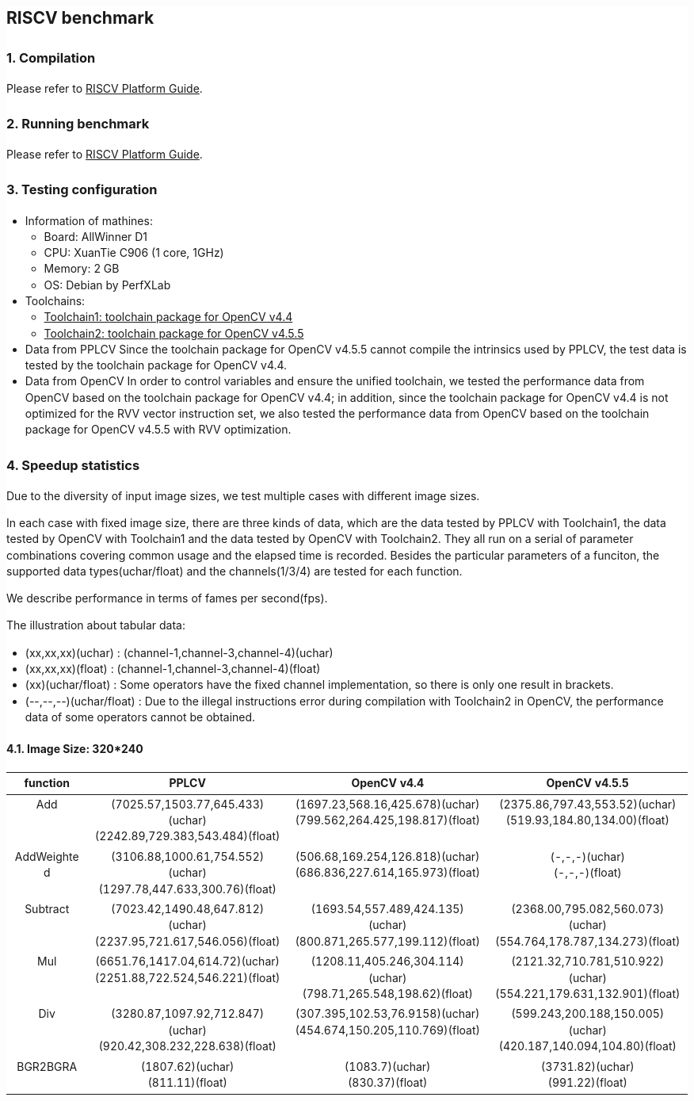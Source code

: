 ## RISCV benchmark

### 1. Compilation

Please refer to [RISCV Platform Guide](docs/riscv_usage.md).

### 2. Running benchmark

Please refer to [RISCV Platform Guide](docs/riscv_usage.md).

### 3. Testing configuration

* Information of mathines:
  - Board: AllWinner D1
  - CPU: XuanTie C906 (1 core, 1GHz)
  - Memory: 2 GB
  - OS: Debian by PerfXLab
* Toolchains:
  - [Toolchain1: toolchain package for OpenCV v4.4](https://occ.t-head.cn/community/download?id=3996672928124047360)
  - [Toolchain2: toolchain package for OpenCV v4.5.5](https://github.com/damonyu1989/Tools)
* Data from PPLCV
  Since the toolchain package for OpenCV v4.5.5 cannot compile the intrinsics used by PPLCV, the test data is tested by the toolchain package for OpenCV v4.4.
* Data from OpenCV
  In order to control variables and ensure the unified toolchain, we tested the performance data from OpenCV based on the toolchain package for OpenCV v4.4; in addition, since the toolchain package for OpenCV v4.4 is not optimized for the RVV vector instruction set, we also tested the performance data from OpenCV based on the toolchain package for OpenCV v4.5.5 with RVV optimization.

### 4. Speedup statistics

Due to the diversity of input image sizes, we test multiple cases with different image sizes.

In each case with fixed image size, there are three kinds of data, which are the data tested by PPLCV with Toolchain1, the data tested by OpenCV with Toolchain1 and the data tested by OpenCV with Toolchain2. They all run on a serial of parameter combinations covering common usage and the elapsed time is recorded. Besides the particular parameters of a funciton, the supported data types(uchar/float) and the channels(1/3/4) are tested for each function.

We describe performance in terms of fames per second(fps).

The illustration about tabular data:
* (xx,xx,xx)(uchar) : (channel-1,channel-3,channel-4)(uchar)
* (xx,xx,xx)(float) : (channel-1,channel-3,channel-4)(float)
* (xx)(uchar/float) : Some operators have the fixed channel implementation, so there is only one result in brackets.
* (--,--,--)(uchar/float) : Due to the illegal instructions error during compilation with Toolchain2 in OpenCV, the performance data of some operators cannot be obtained.

#### 4.1. Image Size: 320*240 

| function | PPLCV | OpenCV v4.4 | OpenCV v4.5.5 |
| :-------: | :-------: | :-------: | :-------: |
| Add | (7025.57,1503.77,645.433)(uchar)<br>(2242.89,729.383,543.484)(float) | (1697.23,568.16,425.678)(uchar)<br>(799.562,264.425,198.817)(float) | (2375.86,797.43,553.52)(uchar)<br>(519.93,184.80,134.00)(float) |
| AddWeighted | (3106.88,1000.61,754.552)(uchar)<br>(1297.78,447.633,300.76)(float) | (506.68,169.254,126.818)(uchar)<br>(686.836,227.614,165.973)(float) | (-,-,-)(uchar)<br>(-,-,-)(float) |
| Subtract | (7023.42,1490.48,647.812)(uchar)<br>(2237.95,721.617,546.056)(float) | (1693.54,557.489,424.135)(uchar)<br>(800.871,265.577,199.112)(float) | (2368.00,795.082,560.073)(uchar)<br>(554.764,178.787,134.273)(float) |
| Mul | (6651.76,1417.04,614.72)(uchar)<br>(2251.88,722.524,546.221)(float) | (1208.11,405.246,304.114)(uchar)<br>(798.71,265.548,198.62)(float) | (2121.32,710.781,510.922)(uchar)<br>(554.221,179.631,132.901)(float) |
| Div | (3280.87,1097.92,712.847)(uchar)<br>(920.42,308.232,228.638)(float) | (307.395,102.53,76.9158)(uchar)<br>(454.674,150.205,110.769)(float) | (599.243,200.188,150.005)(uchar)<br>(420.187,140.094,104.80)(float) |
| BGR2BGRA | (1807.62)(uchar)<br>(811.11)(float) | (1083.7)(uchar)<br>(830.37)(float) | (3731.82)(uchar)<br>(991.22)(float) |